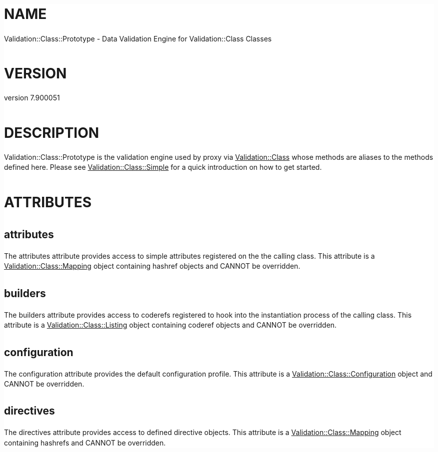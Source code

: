 # NAME

Validation::Class::Prototype - Data Validation Engine for Validation::Class Classes

# VERSION

version 7.900051

# DESCRIPTION

Validation::Class::Prototype is the validation engine used by proxy via
[Validation::Class](http://search.cpan.org/perldoc?Validation::Class) whose methods are aliases to the methods defined here.
Please see [Validation::Class::Simple](http://search.cpan.org/perldoc?Validation::Class::Simple) for a quick introduction on how to get
started.

# ATTRIBUTES

## attributes

The attributes attribute provides access to simple attributes registered on the
the calling class. This attribute is a [Validation::Class::Mapping](http://search.cpan.org/perldoc?Validation::Class::Mapping) object
containing hashref objects and CANNOT be overridden.

## builders

The builders attribute provides access to coderefs registered to hook into the
instantiation process of the calling class. This attribute is a
[Validation::Class::Listing](http://search.cpan.org/perldoc?Validation::Class::Listing) object containing coderef objects and CANNOT be
overridden.

## configuration

The configuration attribute provides the default configuration profile.
This attribute is a [Validation::Class::Configuration](http://search.cpan.org/perldoc?Validation::Class::Configuration) object and CANNOT be
overridden.

## directives

The directives attribute provides access to defined directive objects.
This attribute is a [Validation::Class::Mapping](http://search.cpan.org/perldoc?Validation::Class::Mapping) object containing
hashrefs and CANNOT be overridden.
